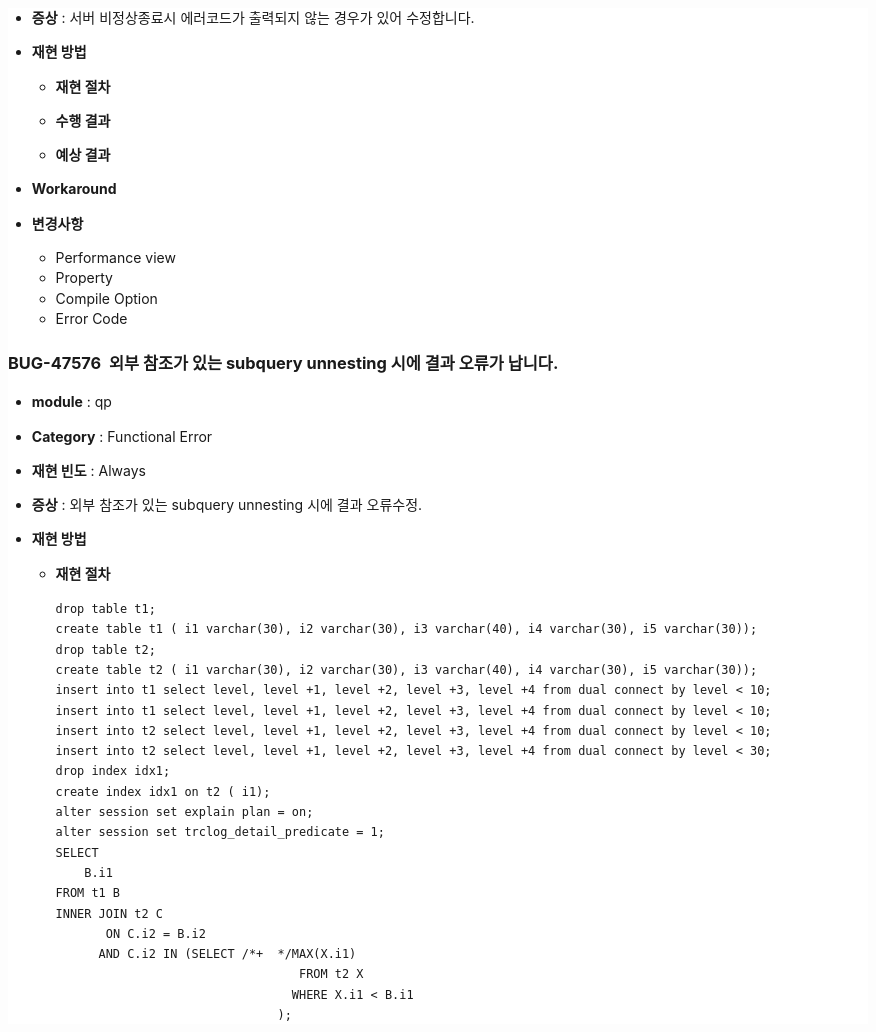 -   **증상** : 서버 비정상종료시 에러코드가 출력되지 않는 경우가 있어 수정합니다.
    
-   **재현 방법**

    -   **재현 절차**

    -   **수행 결과**

    -   **예상 결과**

-   **Workaround**

-   **변경사항**

    -   Performance view
    -   Property
    -   Compile Option
    -   Error Code

### BUG-47576  외부 참조가 있는 subquery unnesting 시에 결과 오류가 납니다.

- **module** : qp

- **Category** : Functional Error

- **재현 빈도** : Always

- **증상** : 외부 참조가 있는 subquery unnesting 시에 결과 오류수정.

- **재현 방법**

  - **재현 절차**

        drop table t1;
        create table t1 ( i1 varchar(30), i2 varchar(30), i3 varchar(40), i4 varchar(30), i5 varchar(30));
        drop table t2;
        create table t2 ( i1 varchar(30), i2 varchar(30), i3 varchar(40), i4 varchar(30), i5 varchar(30));
        insert into t1 select level, level +1, level +2, level +3, level +4 from dual connect by level < 10;
        insert into t1 select level, level +1, level +2, level +3, level +4 from dual connect by level < 10;
        insert into t2 select level, level +1, level +2, level +3, level +4 from dual connect by level < 10;
        insert into t2 select level, level +1, level +2, level +3, level +4 from dual connect by level < 30;
        drop index idx1;
        create index idx1 on t2 ( i1);
        alter session set explain plan = on;
        alter session set trclog_detail_predicate = 1;
        SELECT 
            B.i1
        FROM t1 B
        INNER JOIN t2 C
               ON C.i2 = B.i2
              AND C.i2 IN (SELECT /*+  */MAX(X.i1)
                                          FROM t2 X
                                         WHERE X.i1 < B.i1
                                       );
